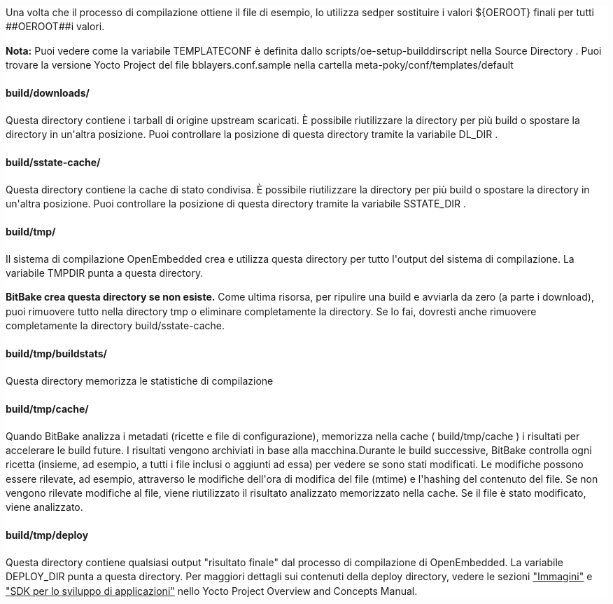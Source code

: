 Una volta che il processo di compilazione ottiene il file di esempio, lo utilizza sedper sostituire i valori ${OEROOT} finali per tutti ##OEROOT##i valori.



**Nota:** Puoi vedere come la variabile TEMPLATECONF è definita dallo scripts/oe-setup-builddirscript nella Source Directory . Puoi trovare la versione Yocto Project del file bblayers.conf.sample nella cartella meta-poky/conf/templates/default

#### build/downloads/

Questa directory contiene i tarball di origine upstream scaricati. È possibile riutilizzare la directory per più build o spostare la directory in un'altra posizione. Puoi controllare la posizione di questa directory tramite la variabile DL_DIR .

#### build/sstate-cache/

Questa directory contiene la cache di stato condivisa. È possibile riutilizzare la directory per più build o spostare la directory in un'altra posizione. Puoi controllare la posizione di questa directory tramite la variabile SSTATE_DIR .

#### build/tmp/

Il sistema di compilazione OpenEmbedded crea e utilizza questa directory per tutto l'output del sistema di compilazione. La variabile TMPDIR punta a questa directory.

**BitBake crea questa directory se non esiste.** Come ultima risorsa, per ripulire una build e avviarla da zero (a parte i download), puoi rimuovere tutto nella directory tmp o eliminare completamente la directory. Se lo fai, dovresti anche rimuovere completamente la directory build/sstate-cache.

#### build/tmp/buildstats/

Questa directory memorizza le statistiche di compilazione

#### build/tmp/cache/

Quando BitBake analizza i metadati (ricette e file di configurazione), memorizza nella cache ( build/tmp/cache ) i risultati per accelerare le build future. 
I risultati vengono archiviati in base alla macchina.Durante le build successive, BitBake controlla ogni ricetta (insieme, ad esempio, a tutti i file inclusi o aggiunti ad essa) per vedere se sono stati modificati. 
Le modifiche possono essere rilevate, ad esempio, attraverso le modifiche dell'ora di modifica del file (mtime) e l'hashing del contenuto del file. Se non vengono rilevate modifiche al file, viene riutilizzato il risultato analizzato memorizzato nella cache. Se il file è stato modificato, viene analizzato.

#### build/tmp/deploy

Questa directory contiene qualsiasi output "risultato finale" dal processo di compilazione di OpenEmbedded. 
La variabile DEPLOY_DIR punta a questa directory. Per maggiori dettagli sui contenuti della deploy directory, vedere le sezioni ["Immagini"](https://docs-yoctoproject-org.translate.goog/overview-manual/concepts.html?_x_tr_sl=auto&_x_tr_tl=it&_x_tr_hl=it&_x_tr_pto=wapp#images) e ["SDK per lo sviluppo di applicazioni"](https://docs-yoctoproject-org.translate.goog/overview-manual/concepts.html?_x_tr_sl=auto&_x_tr_tl=it&_x_tr_hl=it&_x_tr_pto=wapp#application-development-sdk) nello Yocto Project Overview and Concepts Manual.
